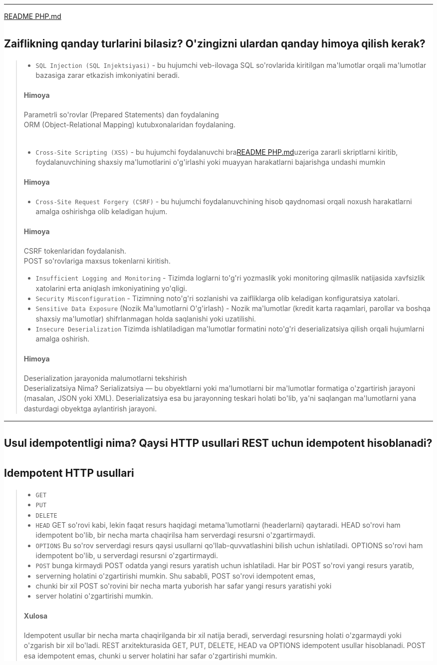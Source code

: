 __________________________________________________________

[README PHP.md](README%20PHP.md)
## Zaiflikning qanday turlarini bilasiz? O'zingizni ulardan qanday himoya qilish kerak?

> - `SQL Injection (SQL Injektsiyasi)` - bu hujumchi veb-ilovaga SQL so'rovlarida kiritilgan ma'lumotlar orqali
    ma'lumotlar bazasiga zarar etkazish imkoniyatini beradi.
>  #### Himoya
>  Parametrli so'rovlar (Prepared Statements) dan foydalaning <br> 
>  ORM (Object-Relational Mapping) kutubxonalaridan foydalaning. <br><br>
> - `Cross-Site Scripting (XSS)` - bu hujumchi foydalanuvchi bra[README PHP.md](README%20PHP.md)uzeriga zararli skriptlarni kiritib, foydalanuvchining
    shaxsiy ma'lumotlarini o'g'irlashi yoki muayyan harakatlarni bajarishga undashi mumkin
>  #### Himoya
> - `Cross-Site Request Forgery (CSRF)` -  bu hujumchi foydalanuvchining hisob qaydnomasi orqali noxush harakatlarni amalga oshirishga olib keladigan hujum.
>  #### Himoya
>  CSRF tokenlaridan foydalanish. <br>
>  POST so'rovlariga maxsus tokenlarni kiritish. <br>
> - `Insufficient Logging and Monitoring` - Tizimda loglarni to'g'ri yozmaslik yoki monitoring qilmaslik natijasida
    xavfsizlik xatolarini erta aniqlash imkoniyatining yo'qligi.
> - `Security Misconfiguration` - Tizimning noto'g'ri sozlanishi va zaifliklarga olib keladigan konfiguratsiya xatolari.
> - `Sensitive Data Exposure` (Nozik Ma'lumotlarni O'g'irlash) - Nozik ma'lumotlar (kredit karta raqamlari, parollar va boshqa shaxsiy ma'lumotlar) shifrlanmagan holda saqlanishi yoki uzatilishi.
> - `Insecure Deserialization` Tizimda ishlatiladigan ma'lumotlar formatini noto'g'ri deserializatsiya qilish orqali hujumlarni amalga oshirish.
> #### Himoya
>  Deserialization jarayonida malumotlarni tekshirish <br>
> Deserializatsiya Nima?
> Serializatsiya — bu obyektlarni yoki ma'lumotlarni bir ma'lumotlar formatiga o'zgartirish jarayoni (masalan, JSON yoki XML). 
> Deserializatsiya esa bu jarayonning teskari holati bo'lib, ya'ni saqlangan ma'lumotlarni yana dasturdagi obyektga aylantirish jarayoni.

__________________________________________________________

## Usul idempotentligi nima? Qaysi HTTP usullari REST uchun idempotent hisoblanadi?
## Idempotent HTTP usullari
> - `GET`
> - `PUT`
> - `DELETE`
> - `HEAD` GET so'rovi kabi, lekin faqat resurs haqidagi metama'lumotlarni (headerlarni) qaytaradi. HEAD so'rovi ham idempotent bo'lib, bir necha marta chaqirilsa ham serverdagi resursni o'zgartirmaydi.
> - `OPTIONS` Bu so'rov serverdagi resurs qaysi usullarni qo'llab-quvvatlashini bilish uchun ishlatiladi. OPTIONS so'rovi ham idempotent bo'lib, u serverdagi resursni o'zgartirmaydi.
> - `POST` bunga kirmaydi
> POST odatda yangi resurs yaratish uchun ishlatiladi. Har bir POST so'rovi yangi resurs yaratib, 
> - serverning holatini o'zgartirishi mumkin. Shu sababli, POST so'rovi idempotent emas,
> - chunki bir xil POST so'rovini bir necha marta yuborish har safar yangi resurs yaratishi yoki
> - server holatini o'zgartirishi mumkin.
> #### Xulosa
> Idempotent usullar bir necha marta chaqirilganda bir xil natija beradi, serverdagi resursning holati o'zgarmaydi yoki o'zgarish bir xil bo'ladi. REST arxitekturasida GET, PUT, DELETE, HEAD va OPTIONS idempotent usullar hisoblanadi. POST esa idempotent emas, chunki u server holatini har safar o'zgartirishi mumkin.
